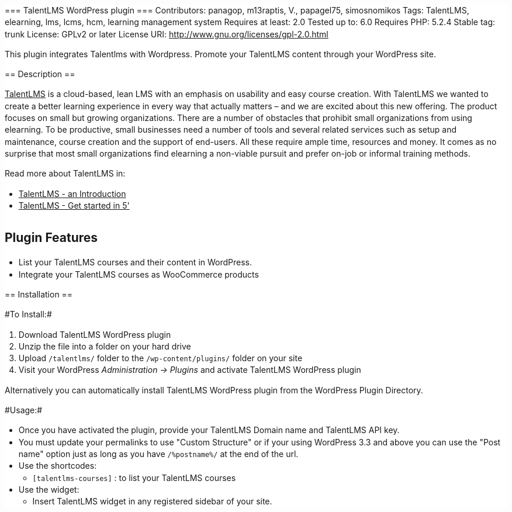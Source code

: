=== TalentLMS WordPress plugin ===
Contributors: panagop, m13raptis, V., papagel75, simosnomikos
Tags: TalentLMS, elearning, lms, lcms, hcm, learning management system
Requires at least: 2.0
Tested up to: 6.0
Requires PHP: 5.2.4
Stable tag: trunk
License: GPLv2 or later
License URI: http://www.gnu.org/licenses/gpl-2.0.html

This plugin integrates Talentlms with Wordpress. Promote your TalentLMS content through your WordPress site.

== Description ==

[TalentLMS](http://www.talentlms.com/ "TalentLMS super-easy, cloud-based learning platform") is a cloud-based, lean LMS with an emphasis on usability and easy course creation. With TalentLMS we wanted to create a better learning experience in every way that actually matters – and we are excited about this new offering. The product focuses on small but growing organizations. There are a number of obstacles that prohibit small organizations from using elearning. To be productive, small businesses need a number of tools and several related services such as setup and maintenance, course creation and the support of end-users. All these require ample time, resources and money. It comes as no surprise that most small organizations find elearning a non-viable pursuit and prefer on-job or informal training methods.

Read more about TalentLMS in:

* [TalentLMS - an Introduction](https://www.talentlms.com/blog/talentlms-an-introduction/ "TalentLMS - an Introduction")
* [TalentLMS - Get started in 5'](https://www.talentlms.com/blog/talentlms-get-started-in-5/ "TalentLMS - Get started in 5'")

## Plugin Features ##

* List your TalentLMS courses and their content in WordPress.
* Integrate your TalentLMS courses as WooCommerce products

== Installation ==

#To Install:#

1. Download TalentLMS WordPress plugin
1. Unzip the file into a folder on your hard drive
1. Upload `/talentlms/` folder to the `/wp-content/plugins/` folder on your site
1. Visit your WordPress _Administration -> Plugins_ and activate TalentLMS WordPress plugin

Alternatively you can automatically install TalentLMS WordPress plugin from the  WordPress Plugin Directory. 

#Usage:#

* Once you have activated the plugin, provide your TalentLMS Domain name and TalentLMS API key.
* You must update your permalinks to use "Custom Structure" or if your using WordPress 3.3 and above you can use the "Post name" option just as long as you have `/%postname%/` at the end of the url.
* Use the shortcodes:
	* `[talentlms-courses]` : to list your TalentLMS courses
* Use the widget:
	* Insert TalentLMS widget in any registered sidebar of your site.
